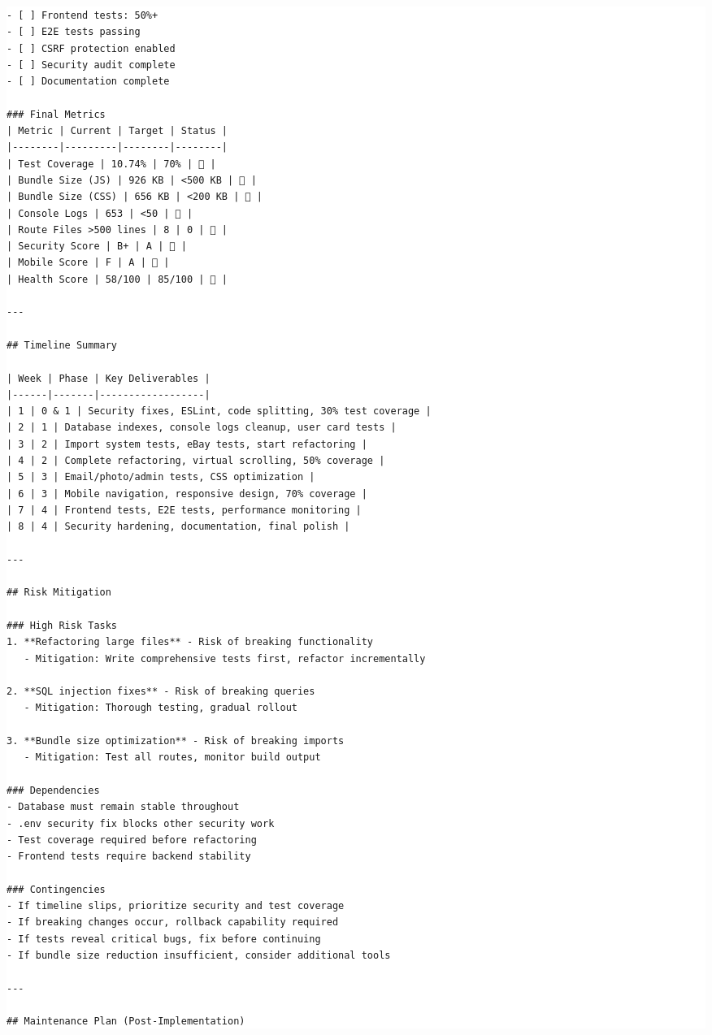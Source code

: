 ```
- [ ] Frontend tests: 50%+
- [ ] E2E tests passing
- [ ] CSRF protection enabled
- [ ] Security audit complete
- [ ] Documentation complete

### Final Metrics
| Metric | Current | Target | Status |
|--------|---------|--------|--------|
| Test Coverage | 10.74% | 70% | 🎯 |
| Bundle Size (JS) | 926 KB | <500 KB | 🎯 |
| Bundle Size (CSS) | 656 KB | <200 KB | 🎯 |
| Console Logs | 653 | <50 | 🎯 |
| Route Files >500 lines | 8 | 0 | 🎯 |
| Security Score | B+ | A | 🎯 |
| Mobile Score | F | A | 🎯 |
| Health Score | 58/100 | 85/100 | 🎯 |

---

## Timeline Summary

| Week | Phase | Key Deliverables |
|------|-------|------------------|
| 1 | 0 & 1 | Security fixes, ESLint, code splitting, 30% test coverage |
| 2 | 1 | Database indexes, console logs cleanup, user card tests |
| 3 | 2 | Import system tests, eBay tests, start refactoring |
| 4 | 2 | Complete refactoring, virtual scrolling, 50% coverage |
| 5 | 3 | Email/photo/admin tests, CSS optimization |
| 6 | 3 | Mobile navigation, responsive design, 70% coverage |
| 7 | 4 | Frontend tests, E2E tests, performance monitoring |
| 8 | 4 | Security hardening, documentation, final polish |

---

## Risk Mitigation

### High Risk Tasks
1. **Refactoring large files** - Risk of breaking functionality
   - Mitigation: Write comprehensive tests first, refactor incrementally

2. **SQL injection fixes** - Risk of breaking queries
   - Mitigation: Thorough testing, gradual rollout

3. **Bundle size optimization** - Risk of breaking imports
   - Mitigation: Test all routes, monitor build output

### Dependencies
- Database must remain stable throughout
- .env security fix blocks other security work
- Test coverage required before refactoring
- Frontend tests require backend stability

### Contingencies
- If timeline slips, prioritize security and test coverage
- If breaking changes occur, rollback capability required
- If tests reveal critical bugs, fix before continuing
- If bundle size reduction insufficient, consider additional tools

---

## Maintenance Plan (Post-Implementation)

```